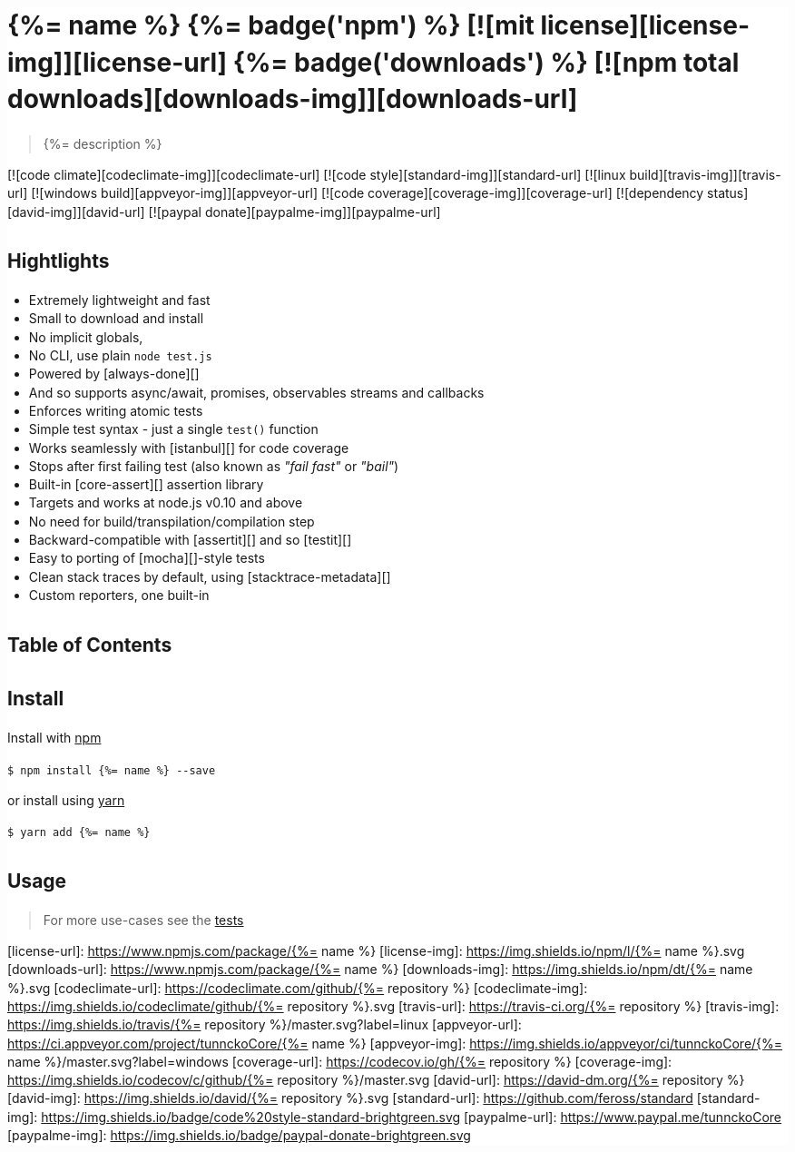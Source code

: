 # {%= name %} {%= badge('npm') %} [![mit license][license-img]][license-url] {%= badge('downloads') %} [![npm total downloads][downloads-img]][downloads-url]

> {%= description %}

[![code climate][codeclimate-img]][codeclimate-url] 
[![code style][standard-img]][standard-url] 
[![linux build][travis-img]][travis-url] 
[![windows build][appveyor-img]][appveyor-url] 
[![code coverage][coverage-img]][coverage-url] 
[![dependency status][david-img]][david-url]
[![paypal donate][paypalme-img]][paypalme-url] 

## Hightlights
- Extremely lightweight and fast
- Small to download and install
- No implicit globals,
- No CLI, use plain `node test.js`
- Powered by [always-done][]
- And so supports async/await, promises, observables streams and callbacks
- Enforces writing atomic tests
- Simple test syntax - just a single `test()` function
- Works seamlessly with [istanbul][] for code coverage
- Stops after first failing test (also known as _"fail fast"_ or _"bail"_)
- Built-in [core-assert][] assertion library
- Targets and works at node.js v0.10 and above
- No need for build/transpilation/compilation step
- Backward-compatible with [assertit][] and so [testit][]
- Easy to porting of [mocha][]-style tests
- Clean stack traces by default, using [stacktrace-metadata][]
- Custom reporters, one built-in

## Table of Contents


## Install
Install with [npm](https://www.npmjs.com/)

```
$ npm install {%= name %} --save
```

or install using [yarn](https://yarnpkg.com)

```
$ yarn add {%= name %}
```


## Usage
> For more use-cases see the [tests](./test.js)


[license-url]: https://www.npmjs.com/package/{%= name %}
[license-img]: https://img.shields.io/npm/l/{%= name %}.svg
[downloads-url]: https://www.npmjs.com/package/{%= name %}
[downloads-img]: https://img.shields.io/npm/dt/{%= name %}.svg
[codeclimate-url]: https://codeclimate.com/github/{%= repository %}
[codeclimate-img]: https://img.shields.io/codeclimate/github/{%= repository %}.svg
[travis-url]: https://travis-ci.org/{%= repository %}
[travis-img]: https://img.shields.io/travis/{%= repository %}/master.svg?label=linux
[appveyor-url]: https://ci.appveyor.com/project/tunnckoCore/{%= name %}
[appveyor-img]: https://img.shields.io/appveyor/ci/tunnckoCore/{%= name %}/master.svg?label=windows
[coverage-url]: https://codecov.io/gh/{%= repository %}
[coverage-img]: https://img.shields.io/codecov/c/github/{%= repository %}/master.svg
[david-url]: https://david-dm.org/{%= repository %}
[david-img]: https://img.shields.io/david/{%= repository %}.svg
[standard-url]: https://github.com/feross/standard
[standard-img]: https://img.shields.io/badge/code%20style-standard-brightgreen.svg
[paypalme-url]: https://www.paypal.me/tunnckoCore
[paypalme-img]: https://img.shields.io/badge/paypal-donate-brightgreen.svg